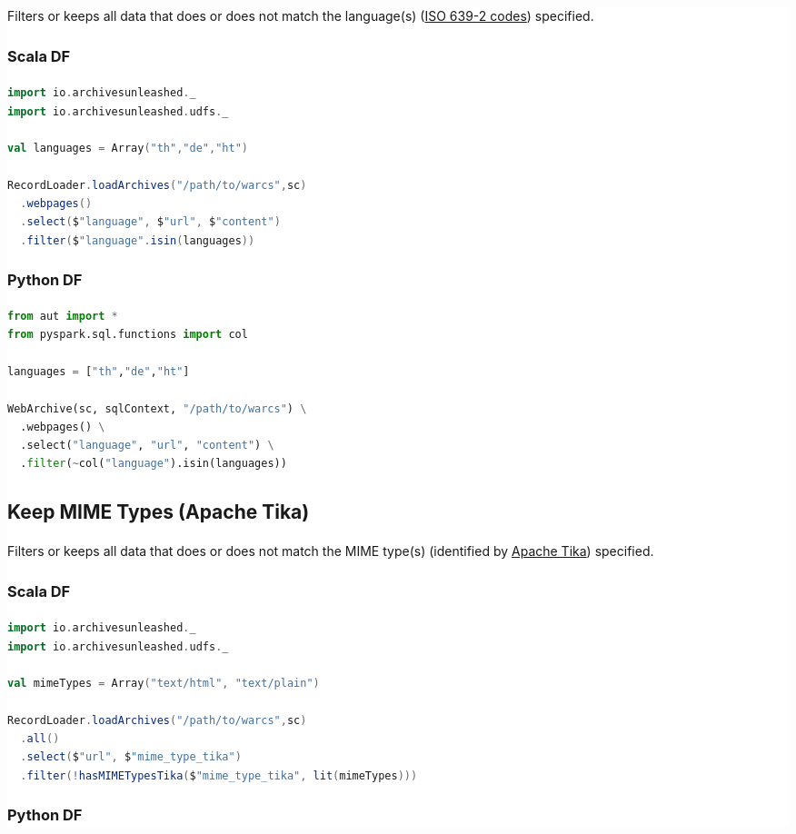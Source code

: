 Filters or keeps all data that does or does not match the language(s) ([ISO
639-2 codes](https://www.loc.gov/standards/iso639-2/php/code_list.php))
specified.

### Scala DF

```scala
import io.archivesunleashed._
import io.archivesunleashed.udfs._

val languages = Array("th","de","ht")

RecordLoader.loadArchives("/path/to/warcs",sc)
  .webpages()
  .select($"language", $"url", $"content")
  .filter($"language".isin(languages))
```

### Python DF

```python
from aut import *
from pyspark.sql.functions import col

languages = ["th","de","ht"]

WebArchive(sc, sqlContext, "/path/to/warcs") \
  .webpages() \
  .select("language", "url", "content") \
  .filter(~col("language").isin(languages))
```

## Keep MIME Types (Apache Tika)

Filters or keeps all data that does or does not match the MIME type(s)
(identified by [Apache Tika](https://tika.apache.org/)) specified.

### Scala DF

```scala
import io.archivesunleashed._
import io.archivesunleashed.udfs._

val mimeTypes = Array("text/html", "text/plain")

RecordLoader.loadArchives("/path/to/warcs",sc)
  .all()
  .select($"url", $"mime_type_tika")
  .filter(!hasMIMETypesTika($"mime_type_tika", lit(mimeTypes)))
```

### Python DF
